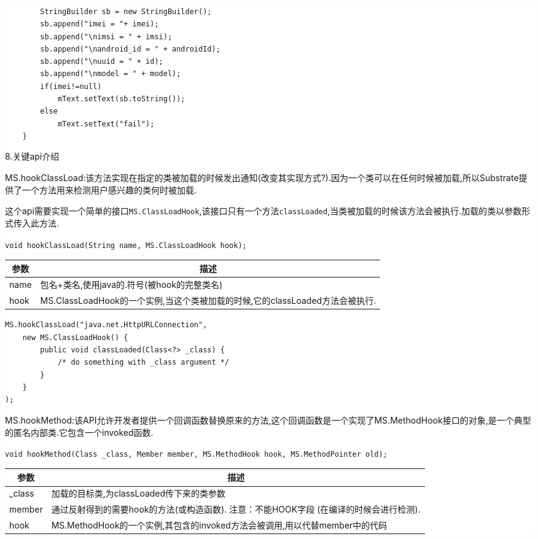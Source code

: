 ```
        StringBuilder sb = new StringBuilder();
        sb.append("imei = "+ imei);
        sb.append("\nimsi = " + imsi);
        sb.append("\nandroid_id = " + androidId);
        sb.append("\nuuid = " + id);
        sb.append("\nmodel = " + model);
        if(imei!=null)
            mText.setText(sb.toString());
        else
            mText.setText("fail");
    }

```

8.关键api介绍

MS.hookClassLoad:该方法实现在指定的类被加载的时候发出通知(改变其实现方式?).因为一个类可以在任何时候被加载,所以Substrate提供了一个方法用来检测用户感兴趣的类何时被加载.

这个api需要实现一个简单的接口`MS.ClassLoadHook`,该接口只有一个方法`classLoaded`,当类被加载的时候该方法会被执行.加载的类以参数形式传入此方法.

```
void hookClassLoad(String name, MS.ClassLoadHook hook);

```

| 参数 | 描述 |
| --- | --- |
| name | 包名+类名,使用java的.符号(被hook的完整类名) |
| hook | MS.ClassLoadHook的一个实例,当这个类被加载的时候,它的classLoaded方法会被执行. |

```
MS.hookClassLoad("java.net.HttpURLConnection",
    new MS.ClassLoadHook() {
        public void classLoaded(Class<?> _class) {
            /* do something with _class argument */
        }
    }
);

```

MS.hookMethod:该API允许开发者提供一个回调函数替换原来的方法,这个回调函数是一个实现了MS.MethodHook接口的对象,是一个典型的匿名内部类.它包含一个invoked函数.

```
void hookMethod(Class _class, Member member, MS.MethodHook hook, MS.MethodPointer old);

```

| 参数 | 描述 |
| --- | --- |
| _class | 加载的目标类,为classLoaded传下来的类参数 |
| member | 通过反射得到的需要hook的方法(或构造函数). 注意：不能HOOK字段 (在编译的时候会进行检测). |
| hook | MS.MethodHook的一个实例,其包含的invoked方法会被调用,用以代替member中的代码 |
